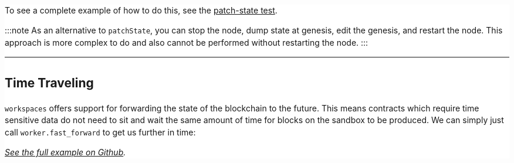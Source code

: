   <Github fname="basics.rs" language="rust"
      url="https://github.com/near-examples/near-workspaces-examples/blob/main/contract-rs/tests/basics.rs"
      start="218" end="239" />

  </TabItem>

  <TabItem value="js" label="🌐 JavaScript">

  <Github fname="main.ava.js" language="js"
      url="https://github.com/near-examples/near-workspaces-examples/blob/main/contract-ts/sandbox-test/main.ava.js"
      start="211" end="222" />

  To see a complete example of how to do this, see the [patch-state test](https://github.com/near/workspaces-js/blob/main/__tests__/02.patch-state.ava.ts).

  </TabItem>

</Tabs>

:::note
As an alternative to `patchState`, you can stop the node, dump state at genesis, edit the genesis, and restart the node.
This approach is more complex to do and also cannot be performed without restarting the node.
:::

---

## Time Traveling

`workspaces` offers support for forwarding the state of the blockchain to the future. This means contracts which require time sensitive data do not need to sit and wait the same amount of time for blocks on the sandbox to be produced. We can simply just call `worker.fast_forward` to get us further in time:

<Tabs groupId="code-tabs">
  <TabItem value="rust" label="🦀 Rust" default>

  <Github fname="basics.rs" language="rust"
      url="https://github.com/near-examples/near-workspaces-examples/blob/main/contract-rs/tests/basics.rs"
      start="248" end="272" />

  _[See the full example on Github](https://github.com/near/workspaces-rs/blob/main/examples/src/fast_forward.rs)._

  </TabItem>

  <TabItem value="js" label="🌐 JavaScript">

  <Github fname="main.ava.js" language="js"
      url="https://github.com/near-examples/near-workspaces-examples/blob/main/contract-ts/sandbox-test/main.ava.js"
      start="228" end="248" />

  </TabItem>
